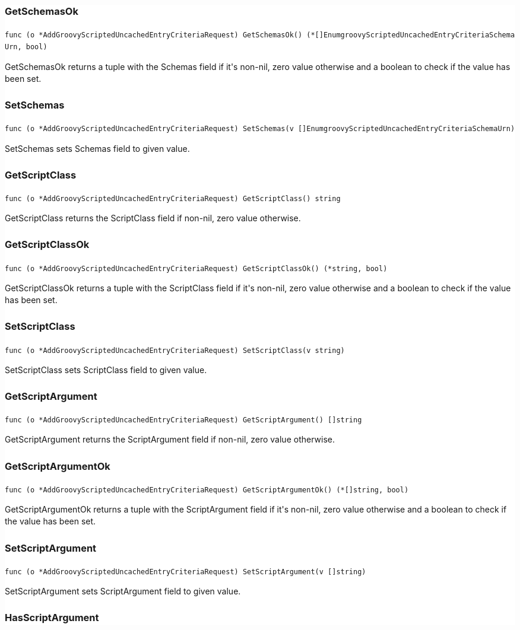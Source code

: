 ### GetSchemasOk

`func (o *AddGroovyScriptedUncachedEntryCriteriaRequest) GetSchemasOk() (*[]EnumgroovyScriptedUncachedEntryCriteriaSchemaUrn, bool)`

GetSchemasOk returns a tuple with the Schemas field if it's non-nil, zero value otherwise
and a boolean to check if the value has been set.

### SetSchemas

`func (o *AddGroovyScriptedUncachedEntryCriteriaRequest) SetSchemas(v []EnumgroovyScriptedUncachedEntryCriteriaSchemaUrn)`

SetSchemas sets Schemas field to given value.


### GetScriptClass

`func (o *AddGroovyScriptedUncachedEntryCriteriaRequest) GetScriptClass() string`

GetScriptClass returns the ScriptClass field if non-nil, zero value otherwise.

### GetScriptClassOk

`func (o *AddGroovyScriptedUncachedEntryCriteriaRequest) GetScriptClassOk() (*string, bool)`

GetScriptClassOk returns a tuple with the ScriptClass field if it's non-nil, zero value otherwise
and a boolean to check if the value has been set.

### SetScriptClass

`func (o *AddGroovyScriptedUncachedEntryCriteriaRequest) SetScriptClass(v string)`

SetScriptClass sets ScriptClass field to given value.


### GetScriptArgument

`func (o *AddGroovyScriptedUncachedEntryCriteriaRequest) GetScriptArgument() []string`

GetScriptArgument returns the ScriptArgument field if non-nil, zero value otherwise.

### GetScriptArgumentOk

`func (o *AddGroovyScriptedUncachedEntryCriteriaRequest) GetScriptArgumentOk() (*[]string, bool)`

GetScriptArgumentOk returns a tuple with the ScriptArgument field if it's non-nil, zero value otherwise
and a boolean to check if the value has been set.

### SetScriptArgument

`func (o *AddGroovyScriptedUncachedEntryCriteriaRequest) SetScriptArgument(v []string)`

SetScriptArgument sets ScriptArgument field to given value.

### HasScriptArgument
